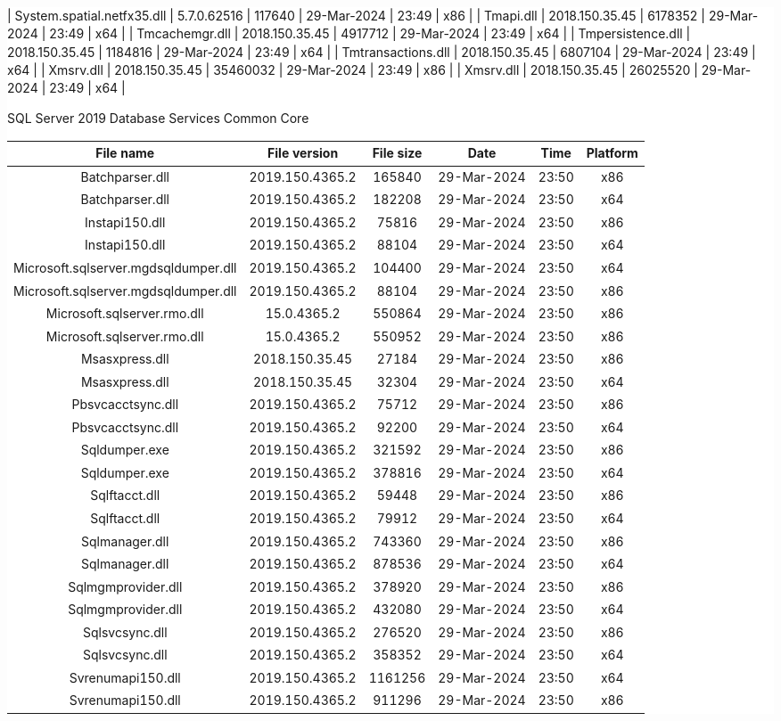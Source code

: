 | System.spatial.netfx35.dll                                | 5.7.0.62516     | 117640    | 29-Mar-2024 | 23:49 | x86      |
| Tmapi.dll                                                 | 2018.150.35.45  | 6178352   | 29-Mar-2024 | 23:49 | x64      |
| Tmcachemgr.dll                                            | 2018.150.35.45  | 4917712   | 29-Mar-2024 | 23:49 | x64      |
| Tmpersistence.dll                                         | 2018.150.35.45  | 1184816   | 29-Mar-2024 | 23:49 | x64      |
| Tmtransactions.dll                                        | 2018.150.35.45  | 6807104   | 29-Mar-2024 | 23:49 | x64      |
| Xmsrv.dll                                                 | 2018.150.35.45  | 35460032  | 29-Mar-2024 | 23:49 | x86      |
| Xmsrv.dll                                                 | 2018.150.35.45  | 26025520  | 29-Mar-2024 | 23:49 | x64      |

SQL Server 2019 Database Services Common Core

|               File name              |   File version  | File size |     Date    |  Time | Platform |
|:------------------------------------:|:---------------:|:---------:|:-----------:|:-----:|:--------:|
| Batchparser.dll                      | 2019.150.4365.2 | 165840    | 29-Mar-2024 | 23:50 | x86      |
| Batchparser.dll                      | 2019.150.4365.2 | 182208    | 29-Mar-2024 | 23:50 | x64      |
| Instapi150.dll                       | 2019.150.4365.2 | 75816     | 29-Mar-2024 | 23:50 | x86      |
| Instapi150.dll                       | 2019.150.4365.2 | 88104     | 29-Mar-2024 | 23:50 | x64      |
| Microsoft.sqlserver.mgdsqldumper.dll | 2019.150.4365.2 | 104400    | 29-Mar-2024 | 23:50 | x64      |
| Microsoft.sqlserver.mgdsqldumper.dll | 2019.150.4365.2 | 88104     | 29-Mar-2024 | 23:50 | x86      |
| Microsoft.sqlserver.rmo.dll          | 15.0.4365.2     | 550864    | 29-Mar-2024 | 23:50 | x86      |
| Microsoft.sqlserver.rmo.dll          | 15.0.4365.2     | 550952    | 29-Mar-2024 | 23:50 | x86      |
| Msasxpress.dll                       | 2018.150.35.45  | 27184     | 29-Mar-2024 | 23:50 | x86      |
| Msasxpress.dll                       | 2018.150.35.45  | 32304     | 29-Mar-2024 | 23:50 | x64      |
| Pbsvcacctsync.dll                    | 2019.150.4365.2 | 75712     | 29-Mar-2024 | 23:50 | x86      |
| Pbsvcacctsync.dll                    | 2019.150.4365.2 | 92200     | 29-Mar-2024 | 23:50 | x64      |
| Sqldumper.exe                        | 2019.150.4365.2 | 321592    | 29-Mar-2024 | 23:50 | x86      |
| Sqldumper.exe                        | 2019.150.4365.2 | 378816    | 29-Mar-2024 | 23:50 | x64      |
| Sqlftacct.dll                        | 2019.150.4365.2 | 59448     | 29-Mar-2024 | 23:50 | x86      |
| Sqlftacct.dll                        | 2019.150.4365.2 | 79912     | 29-Mar-2024 | 23:50 | x64      |
| Sqlmanager.dll                       | 2019.150.4365.2 | 743360    | 29-Mar-2024 | 23:50 | x86      |
| Sqlmanager.dll                       | 2019.150.4365.2 | 878536    | 29-Mar-2024 | 23:50 | x64      |
| Sqlmgmprovider.dll                   | 2019.150.4365.2 | 378920    | 29-Mar-2024 | 23:50 | x86      |
| Sqlmgmprovider.dll                   | 2019.150.4365.2 | 432080    | 29-Mar-2024 | 23:50 | x64      |
| Sqlsvcsync.dll                       | 2019.150.4365.2 | 276520    | 29-Mar-2024 | 23:50 | x86      |
| Sqlsvcsync.dll                       | 2019.150.4365.2 | 358352    | 29-Mar-2024 | 23:50 | x64      |
| Svrenumapi150.dll                    | 2019.150.4365.2 | 1161256   | 29-Mar-2024 | 23:50 | x64      |
| Svrenumapi150.dll                    | 2019.150.4365.2 | 911296    | 29-Mar-2024 | 23:50 | x86      |
